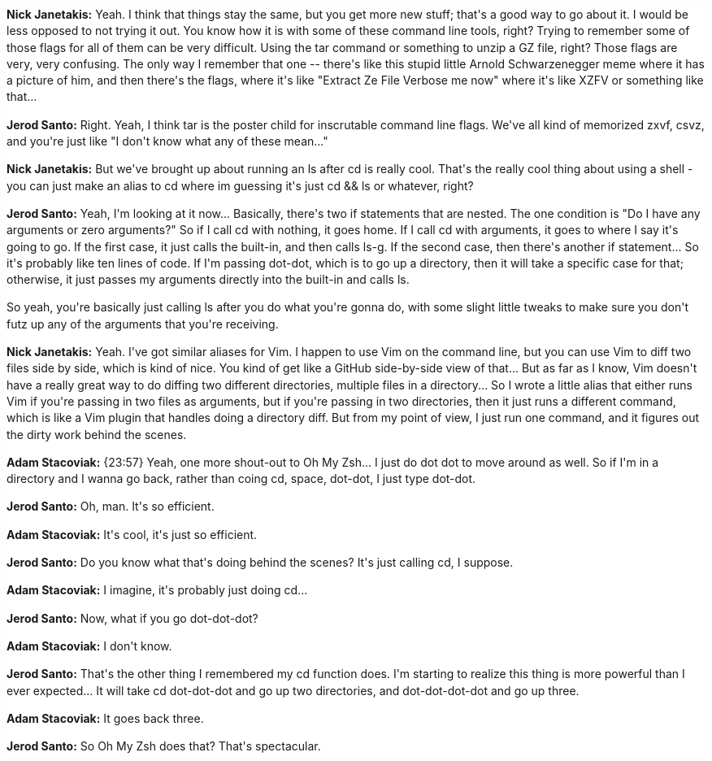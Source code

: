 **Nick Janetakis:** Yeah. I think that things stay the same, but you get more new stuff; that's a good way to go about it. I would be less opposed to not trying it out. You know how it is with some of these command line tools, right? Trying to remember some of those flags for all of them can be very difficult. Using the tar command or something to unzip a GZ file, right? Those flags are very, very confusing. The only way I remember that one -- there's like this stupid little Arnold Schwarzenegger meme where it has a picture of him, and then there's the flags, where it's like "Extract Ze File Verbose me now" where it's like XZFV or something like that...

**Jerod Santo:** Right. Yeah, I think tar is the poster child for inscrutable command line flags. We've all kind of memorized zxvf, csvz, and you're just like "I don't know what any of these mean..."

**Nick Janetakis:** But we've brought up about running an ls after cd is really cool. That's the really cool thing about using a shell - you can just make an alias to cd where im guessing it's just cd && ls or whatever, right?

**Jerod Santo:** Yeah, I'm looking at it now... Basically, there's two if statements that are nested. The one condition is "Do I have any arguments or zero arguments?" So if I call cd with nothing, it goes home. If I call cd with arguments, it goes to where I say it's going to go. If the first case, it just calls the built-in, and then calls ls-g. If the second case, then there's another if statement... So it's probably like ten lines of code. If I'm passing dot-dot, which is to go up a directory, then it will take a specific case for that; otherwise, it just passes my arguments directly into the built-in and calls ls.

So yeah, you're basically just calling ls after you do what you're gonna do, with some slight little tweaks to make sure you don't futz up any of the arguments that you're receiving.

**Nick Janetakis:** Yeah. I've got similar aliases for Vim. I happen to use Vim on the command line, but you can use Vim to diff two files side by side, which is kind of nice. You kind of get like a GitHub side-by-side view of that... But as far as I know, Vim doesn't have a really great way to do diffing two different directories, multiple files in a directory... So I wrote a little alias that either runs Vim if you're passing in two files as arguments, but if you're passing in two directories, then it just runs a different command, which is like a Vim plugin that handles doing a directory diff. But from my point of view, I just run one command, and it figures out the dirty work behind the scenes.

**Adam Stacoviak:** \{23:57\} Yeah, one more shout-out to Oh My Zsh... I just do dot dot to move around as well. So if I'm in a directory and I wanna go back, rather than coing cd, space, dot-dot, I just type dot-dot.

**Jerod Santo:** Oh, man. It's so efficient.

**Adam Stacoviak:** It's cool, it's just so efficient.

**Jerod Santo:** Do you know what that's doing behind the scenes? It's just calling cd, I suppose.

**Adam Stacoviak:** I imagine, it's probably just doing cd...

**Jerod Santo:** Now, what if you go dot-dot-dot?

**Adam Stacoviak:** I don't know.

**Jerod Santo:** That's the other thing I remembered my cd function does. I'm starting to realize this thing is more powerful than I ever expected... It will take cd dot-dot-dot and go up two directories, and dot-dot-dot-dot and go up three.

**Adam Stacoviak:** It goes back three.

**Jerod Santo:** So Oh My Zsh does that? That's spectacular.
